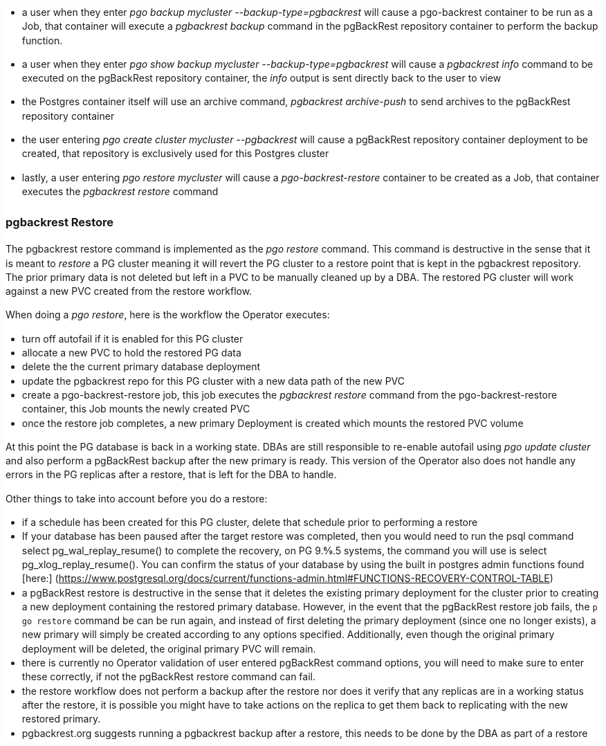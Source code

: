  * a user when they enter *pgo backup mycluster --backup-type=pgbackrest* will cause a pgo-backrest container to be run as a Job, that container will execute a   *pgbackrest backup* command in the pgBackRest repository container to perform the backup function.

 * a user when they enter *pgo show backup mycluster --backup-type=pgbackrest* will cause a *pgbackrest info* command to be executed on the pgBackRest repository container, the *info* output is sent directly back to the user to view

 * the Postgres container itself will use an archive command, *pgbackrest archive-push* to send archives to the pgBackRest repository container

 * the user entering *pgo create cluster mycluster --pgbackrest* will cause
a pgBackRest repository container deployment to be created, that repository
is exclusively used for this Postgres cluster

 * lastly, a user entering *pgo restore mycluster* will cause a *pgo-backrest-restore* container to be created as a Job, that container executes the *pgbackrest restore* command

### pgbackrest Restore

The pgbackrest restore command is implemented as the *pgo restore* command.  This command is destructive in the sense that it is meant to *restore* a PG cluster meaning it will revert the PG cluster to a restore point that is kept in the pgbackrest repository.   The prior primary data is not deleted but left in a PVC to be manually cleaned up by a DBA.  The restored PG cluster will work against a new PVC created from the restore workflow.  

When doing a *pgo restore*, here is the workflow the Operator executes:

 * turn off autofail if it is enabled for this PG cluster
 * allocate a new PVC to hold the restored PG data
 * delete the the current primary database deployment
 * update the pgbackrest repo for this PG cluster with a new data path of the new PVC
 * create a pgo-backrest-restore job, this job executes the *pgbackrest restore* command from the pgo-backrest-restore container, this Job mounts the newly created PVC
 * once the restore job completes, a new primary Deployment is created which mounts the restored PVC volume

At this point the PG database is back in a working state.  DBAs are still responsible to re-enable autofail using *pgo update cluster* and also perform a pgBackRest backup after the new primary is ready.  This version of the Operator also does not handle any errors in the PG replicas after a restore, that is left for the DBA to handle.

Other things to take into account before you do a restore:

 * if a schedule has been created for this PG cluster, delete that schedule prior to performing a restore
 * If your database has been paused after the target restore was completed, then you would need to run the psql command select pg_wal_replay_resume() to complete the recovery, on PG 9.6⁄9.5 systems, the command you will use is select pg_xlog_replay_resume(). You can confirm the status of your database by using the built in postgres admin functions found [here:] (https://www.postgresql.org/docs/current/functions-admin.html#FUNCTIONS-RECOVERY-CONTROL-TABLE)
 * a pgBackRest restore is destructive in the sense that it deletes the existing primary deployment for the cluster prior to creating a new deployment containing the restored primary database.  However, in the event that the pgBackRest restore job fails, the `pgo restore` command be can be run again, and instead of first deleting the primary deployment (since one no longer exists), a new primary will simply be created according to any options specified.  Additionally, even though the original primary deployment will be deleted, the original primary PVC will remain.
 * there is currently no Operator validation of user entered pgBackRest command options, you will need to make sure to enter these correctly, if not the pgBackRest restore command can fail.
 * the restore workflow does not perform a backup after the restore nor does it verify that any replicas are in a working status after the restore, it is possible you might have to take actions on the replica to get them back to replicating with the new restored primary.
 * pgbackrest.org suggests running a pgbackrest backup after a restore, this needs to be done by the DBA as part of a restore